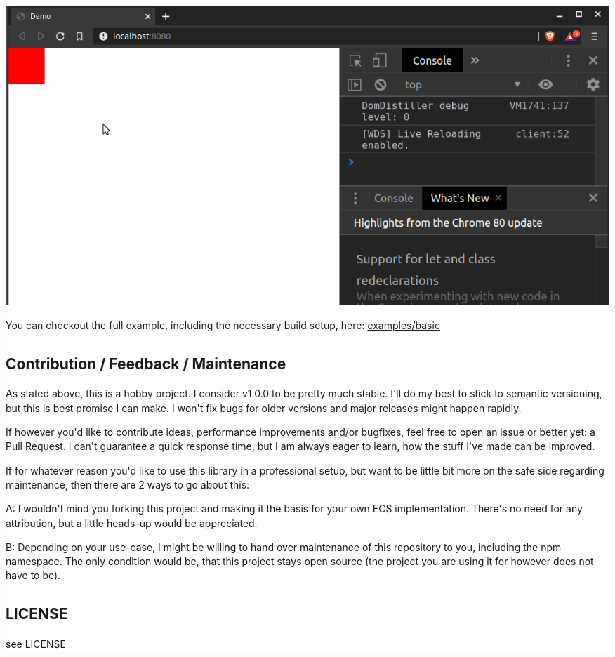 ![Screen Capture of Demo](./demo.gif)

You can checkout the full example, including the necessary build setup, here: [examples/basic](examples/basic)

## Contribution / Feedback / Maintenance

As stated above, this is a hobby project. I consider v1.0.0 to be pretty much stable. I'll do my best to stick to semantic versioning, but this is best promise I can make. I won't fix bugs for older versions and major releases might happen rapidly.

If however you'd like to contribute ideas, performance improvements and/or bugfixes, feel free to open an issue or better yet: a Pull Request. I can't guarantee a quick response time, but I am always eager to learn, how the stuff I've made can be improved.

If for whatever reason you'd like to use this library in a professional setup, but want to be little bit more on the safe side regarding maintenance, then there are 2 ways to go about this:

A: I wouldn't mind you forking this project and making it the basis for your own ECS implementation. There's no need for any attribution, but a little heads-up would be appreciated.

B: Depending on your use-case, I might be willing to hand over maintenance of this repository to you, including the npm namespace. The only condition would be, that this project stays open source (the project you are using it for however does not have to be).

## LICENSE

see [LICENSE](./LICENSE)
